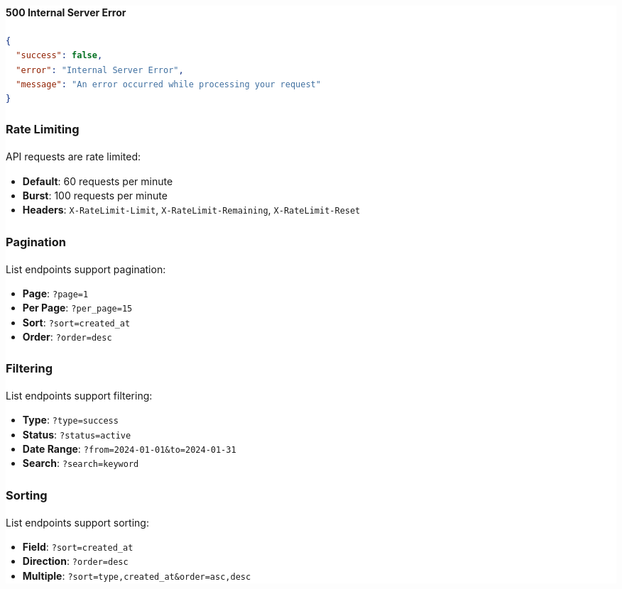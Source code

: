 #### 500 Internal Server Error
```json
{
  "success": false,
  "error": "Internal Server Error",
  "message": "An error occurred while processing your request"
}
```

### Rate Limiting

API requests are rate limited:

- **Default**: 60 requests per minute
- **Burst**: 100 requests per minute
- **Headers**: `X-RateLimit-Limit`, `X-RateLimit-Remaining`, `X-RateLimit-Reset`

### Pagination

List endpoints support pagination:

- **Page**: `?page=1`
- **Per Page**: `?per_page=15`
- **Sort**: `?sort=created_at`
- **Order**: `?order=desc`

### Filtering

List endpoints support filtering:

- **Type**: `?type=success`
- **Status**: `?status=active`
- **Date Range**: `?from=2024-01-01&to=2024-01-31`
- **Search**: `?search=keyword`

### Sorting

List endpoints support sorting:

- **Field**: `?sort=created_at`
- **Direction**: `?order=desc`
- **Multiple**: `?sort=type,created_at&order=asc,desc`
